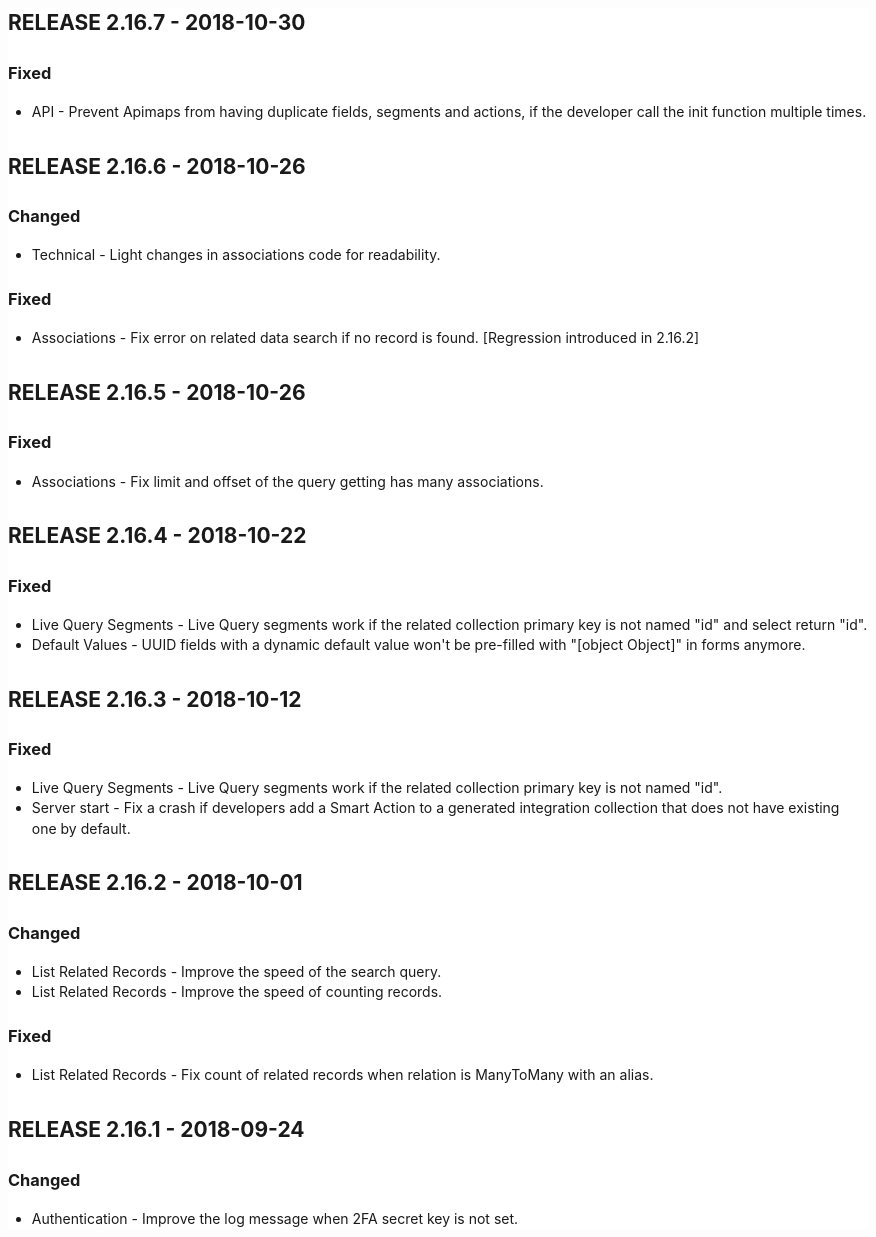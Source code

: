 ## RELEASE 2.16.7 - 2018-10-30
### Fixed
- API - Prevent Apimaps from having duplicate fields, segments and actions, if the developer call the init function multiple times.

## RELEASE 2.16.6 - 2018-10-26
### Changed
- Technical - Light changes in associations code for readability.

### Fixed
- Associations - Fix error on related data search if no record is found. [Regression introduced in 2.16.2]

## RELEASE 2.16.5 - 2018-10-26
### Fixed
- Associations - Fix limit and offset of the query getting has many associations.

## RELEASE 2.16.4 - 2018-10-22
### Fixed
- Live Query Segments - Live Query segments work if the related collection primary key is not named "id" and select return "id".
- Default Values - UUID fields with a dynamic default value won't be pre-filled with "[object Object]" in forms anymore.

## RELEASE 2.16.3 - 2018-10-12
### Fixed
- Live Query Segments - Live Query segments work if the related collection primary key is not named "id".
- Server start - Fix a crash if developers add a Smart Action to a generated integration collection that does not have existing one by default.

## RELEASE 2.16.2 - 2018-10-01
### Changed
- List Related Records - Improve the speed of the search query.
- List Related Records - Improve the speed of counting records.

### Fixed
- List Related Records - Fix count of related records when relation is ManyToMany with an alias.

## RELEASE 2.16.1 - 2018-09-24
### Changed
- Authentication - Improve the log message when 2FA secret key is not set.
